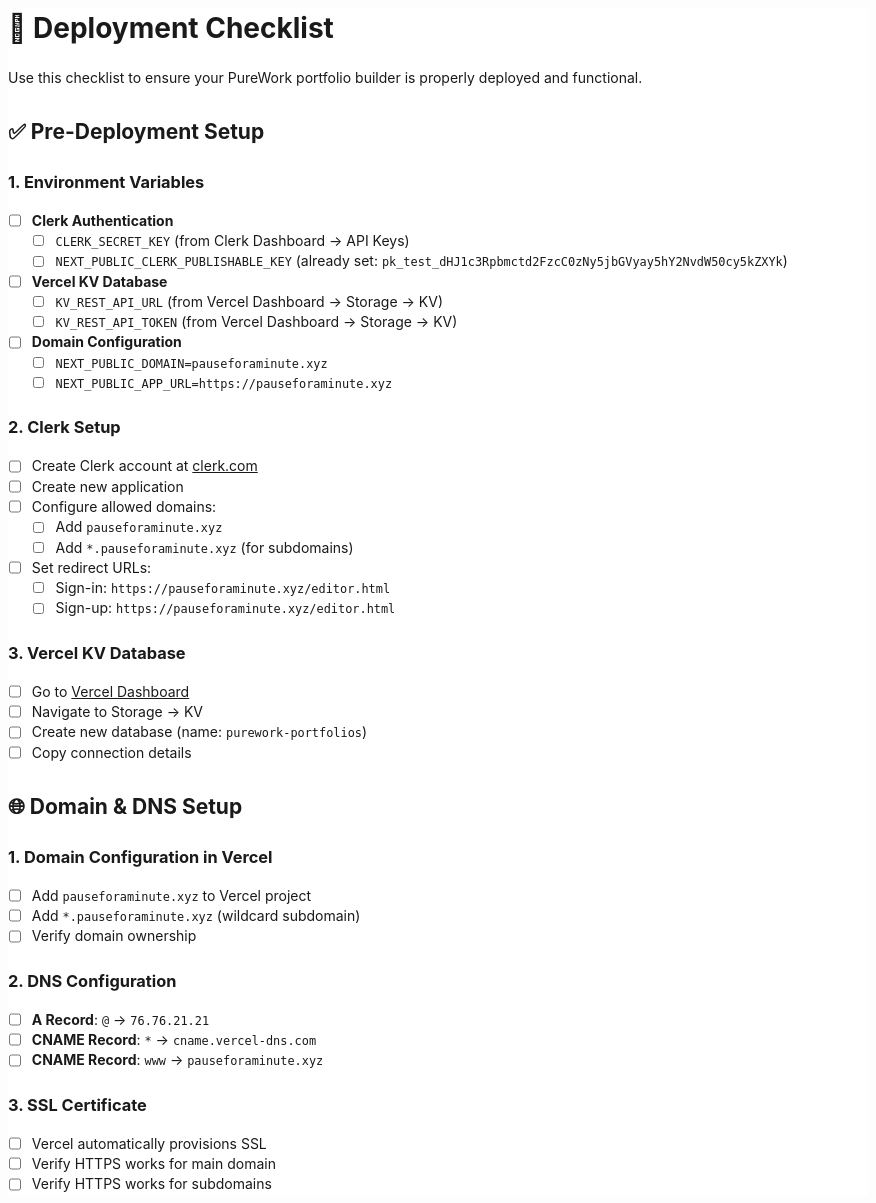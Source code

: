 # 🚀 Deployment Checklist

Use this checklist to ensure your PureWork portfolio builder is properly deployed and functional.

## ✅ Pre-Deployment Setup

### 1. Environment Variables
- [ ] **Clerk Authentication**
  - [ ] `CLERK_SECRET_KEY` (from Clerk Dashboard → API Keys)
  - [ ] `NEXT_PUBLIC_CLERK_PUBLISHABLE_KEY` (already set: `pk_test_dHJ1c3Rpbmctd2FzcC0zNy5jbGVyay5hY2NvdW50cy5kZXYk`)

- [ ] **Vercel KV Database**
  - [ ] `KV_REST_API_URL` (from Vercel Dashboard → Storage → KV)
  - [ ] `KV_REST_API_TOKEN` (from Vercel Dashboard → Storage → KV)

- [ ] **Domain Configuration**
  - [ ] `NEXT_PUBLIC_DOMAIN=pauseforaminute.xyz`
  - [ ] `NEXT_PUBLIC_APP_URL=https://pauseforaminute.xyz`

### 2. Clerk Setup
- [ ] Create Clerk account at [clerk.com](https://clerk.com)
- [ ] Create new application
- [ ] Configure allowed domains:
  - [ ] Add `pauseforaminute.xyz`
  - [ ] Add `*.pauseforaminute.xyz` (for subdomains)
- [ ] Set redirect URLs:
  - [ ] Sign-in: `https://pauseforaminute.xyz/editor.html`
  - [ ] Sign-up: `https://pauseforaminute.xyz/editor.html`

### 3. Vercel KV Database
- [ ] Go to [Vercel Dashboard](https://vercel.com/dashboard)
- [ ] Navigate to Storage → KV
- [ ] Create new database (name: `purework-portfolios`)
- [ ] Copy connection details

## 🌐 Domain & DNS Setup

### 1. Domain Configuration in Vercel
- [ ] Add `pauseforaminute.xyz` to Vercel project
- [ ] Add `*.pauseforaminute.xyz` (wildcard subdomain)
- [ ] Verify domain ownership

### 2. DNS Configuration
- [ ] **A Record**: `@` → `76.76.21.21`
- [ ] **CNAME Record**: `*` → `cname.vercel-dns.com`
- [ ] **CNAME Record**: `www` → `pauseforaminute.xyz`

### 3. SSL Certificate
- [ ] Vercel automatically provisions SSL
- [ ] Verify HTTPS works for main domain
- [ ] Verify HTTPS works for subdomains
